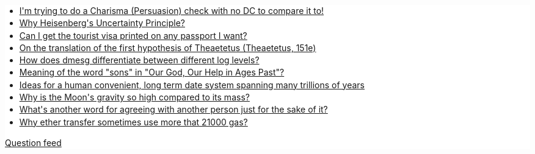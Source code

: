 *   [I'm trying to do a Charisma (Persuasion) check with no DC to compare it to!](https://rpg.stackexchange.com/questions/200190/im-trying-to-do-a-charisma-persuasion-check-with-no-dc-to-compare-it-to)
*   [Why Heisenberg's Uncertainty Principle?](https://physics.stackexchange.com/questions/720027/why-heisenbergs-uncertainty-principle)
*   [Can I get the tourist visa printed on any passport I want?](https://travel.stackexchange.com/questions/175164/can-i-get-the-tourist-visa-printed-on-any-passport-i-want)
*   [On the translation of the first hypothesis of Theaetetus (Theaetetus, 151e)](https://latin.stackexchange.com/questions/18573/on-the-translation-of-the-first-hypothesis-of-theaetetus-theaetetus-151e)
*   [How does dmesg differentiate between different log levels?](https://serverfault.com/questions/1106517/how-does-dmesg-differentiate-between-different-log-levels)
*   [Meaning of the word "sons" in "Our God, Our Help in Ages Past"?](https://christianity.stackexchange.com/questions/92003/meaning-of-the-word-sons-in-our-god-our-help-in-ages-past)
*   [Ideas for a human convenient, long term date system spanning many trillions of years](https://worldbuilding.stackexchange.com/questions/233136/ideas-for-a-human-convenient-long-term-date-system-spanning-many-trillions-of-y)
*   [Why is the Moon's gravity so high compared to its mass?](https://physics.stackexchange.com/questions/720033/why-is-the-moons-gravity-so-high-compared-to-its-mass)
*   [What's another word for agreeing with another person just for the sake of it?](https://english.stackexchange.com/questions/592386/whats-another-word-for-agreeing-with-another-person-just-for-the-sake-of-it)
*   [Why ether transfer sometimes use more that 21000 gas?](https://ethereum.stackexchange.com/questions/132341/why-ether-transfer-sometimes-use-more-that-21000-gas)

[Question feed](https://stackoverflow.com/feeds/question/37074711 "Feed of this question and its answers")